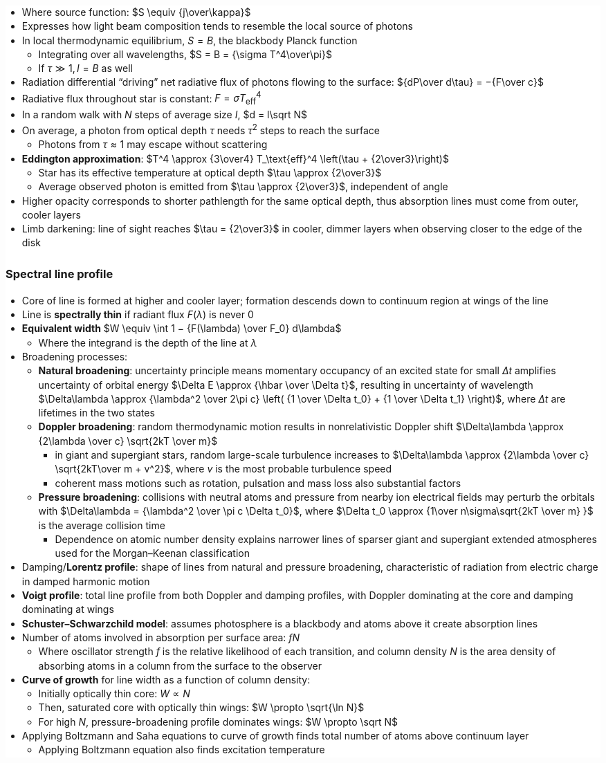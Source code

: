   * Where source function: $S \equiv {j\over\kappa}$
  * Expresses how light beam composition tends to resemble the local source of photons
* In local thermodynamic equilibrium, $S = B$, the blackbody Planck function
  * Integrating over all wavelengths, $S = B = {\sigma T^4\over\pi}$
  * If $\tau \gg 1, I = B$ as well
* Radiation differential “driving” net radiative flux of photons flowing to the surface:
  ${dP\over d\tau} = −{F\over c}$
* Radiative flux throughout star is constant: $F = \sigma T_\text{eff}^4$
* In a random walk with $N$ steps of average size $I$, $d = l\sqrt N$
* On average, a photon from optical depth $\tau$ needs $\tau^2$ steps to reach the surface
  * Photons from $\tau \approx 1$ may escape without scattering
* **Eddington approximation**: $T^4 \approx {3\over4} T_\text{eff}^4 \left(\tau + {2\over3}\right)$
  * Star has its effective temperature at optical depth $\tau \approx {2\over3}$
  * Average observed photon is emitted from $\tau \approx {2\over3}$, independent of angle
* Higher opacity corresponds to shorter pathlength for the same optical depth,
  thus absorption lines must come from outer, cooler layers
* Limb darkening: line of sight reaches $\tau = {2\over3}$ in cooler, dimmer layers when
  observing closer to the edge of the disk

### Spectral line profile

* Core of line is formed at higher and cooler layer;
  formation descends down to continuum region at wings of the line
* Line is **spectrally thin** if radiant flux $F(\lambda)$ is never 0
* **Equivalent width** $W \equiv \int 1 − {F(\lambda) \over F_0} d\lambda$
  * Where the integrand is the depth of the line at $\lambda$
* Broadening processes:
  * **Natural broadening**: uncertainty principle means momentary occupancy of
    an excited state for small $\Delta t$ amplifies uncertainty of orbital energy
    $\Delta E \approx {\hbar \over \Delta t}$, resulting in uncertainty of wavelength
    $\Delta\lambda \approx {\lambda^2 \over 2\pi c} \left( {1 \over \Delta t_0} + {1 \over \Delta t_1} \right)$, where $\Delta t$ are lifetimes in the two states
  * **Doppler broadening**: random thermodynamic motion results in nonrelativistic Doppler shift
    $\Delta\lambda \approx {2\lambda \over c} \sqrt{2kT \over m}$
    * in giant and supergiant stars, random large-scale turbulence increases to
      $\Delta\lambda \approx {2\lambda \over c} \sqrt{2kT\over m + v^2}$, where $v$ is the most probable turbulence speed
    * coherent mass motions such as rotation, pulsation and mass loss also
      substantial factors
  * **Pressure broadening**: collisions with neutral atoms and pressure from nearby
    ion electrical fields may perturb the orbitals with
    $\Delta\lambda = {\lambda^2 \over \pi c \Delta t_0}$, where $\Delta t_0 \approx {1\over n\sigma\sqrt{2kT \over m} }$ is the average collision time
    * Dependence on atomic number density explains narrower lines of sparser
      giant and supergiant extended atmospheres used for the
      Morgan–Keenan classification
* Damping/**Lorentz profile**: shape of lines from natural and pressure broadening,
  characteristic of radiation from electric charge in damped harmonic motion
* **Voigt profile**: total line profile from both Doppler and damping profiles,
  with Doppler dominating at the core and damping dominating at wings
* **Schuster–Schwarzchild model**: assumes photosphere is a blackbody
  and atoms above it create absorption lines
* Number of atoms involved in absorption per surface area: $fN$
  * Where oscillator strength $f$ is the relative likelihood of each transition,
    and column density $N$ is the area density of absorbing atoms in a column from the surface to the observer
* **Curve of growth** for line width as a function of column density:
  * Initially optically thin core: $W \propto N$
  * Then, saturated core with optically thin wings: $W \propto \sqrt{\ln N}$
  * For high $N$, pressure-broadening profile dominates wings: $W \propto \sqrt N$
* Applying Boltzmann and Saha equations to curve of growth finds total number of atoms above continuum layer
  * Applying Boltzmann equation also finds excitation temperature